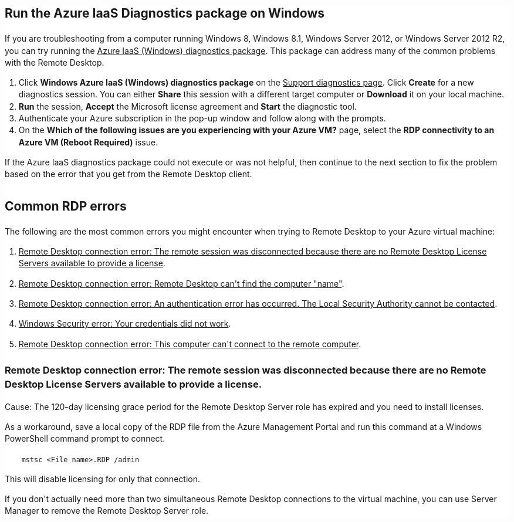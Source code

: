 
## Run the Azure IaaS Diagnostics package on Windows

If you are troubleshooting from a computer running Windows 8, Windows 8.1, Windows Server 2012, or Windows Server 2012 R2, you can try running the [Azure IaaS (Windows) diagnostics package](http://support.microsoft.com/kb/2976864). This package can address many of the common problems with the Remote Desktop.

1.	Click **Windows Azure IaaS (Windows) diagnostics package** on the [Support diagnostics page](https://home.diagnostics.support.microsoft.com/SelfHelp?knowledgebaseArticleFilter=2976864). Click **Create** for a new diagnostics session. You can either **Share** this session with a different target computer or **Download** it on your local machine.
2.	**Run** the session, **Accept** the Microsoft license agreement and **Start** the diagnostic tool.
3.	Authenticate your Azure subscription in the pop-up window and follow along with the prompts.
4.	On the **Which of the following issues are you experiencing with your Azure VM?** page, select the **RDP connectivity to an Azure VM (Reboot Required)** issue.

If the Azure IaaS diagnostics package could not execute or was not helpful, then continue to the next section to fix the problem based on the error that you get from the Remote Desktop client.


## Common RDP errors

The following are the most common errors you might encounter when trying to Remote Desktop to your Azure virtual machine:

1. [Remote Desktop connection error: The remote session was disconnected because there are no Remote Desktop License Servers available to provide a license](#rdplicense).

2. [Remote Desktop connection error: Remote Desktop can't find the computer "name"](#rdpname).

3. [Remote Desktop connection error: An authentication error has occurred. The Local Security Authority cannot be contacted](#rdpauth).

4. [Windows Security error: Your credentials did not work](#wincred).

5. [Remote Desktop connection error: This computer can't connect to the remote computer](#rdpconnect).

<a id="rdplicense"></a>
### Remote Desktop connection error: The remote session was disconnected because there are no Remote Desktop License Servers available to provide a license.

Cause: The 120-day licensing grace period for the Remote Desktop Server role has expired and you need to install licenses.

As a workaround, save a local copy of the RDP file from the Azure Management Portal and run this command at a Windows PowerShell command prompt to connect.

		mstsc <File name>.RDP /admin

This will disable licensing for only that connection.

If you don't actually need more than two simultaneous Remote Desktop connections to the virtual machine, you can use Server Manager to remove the Remote Desktop Server role.
